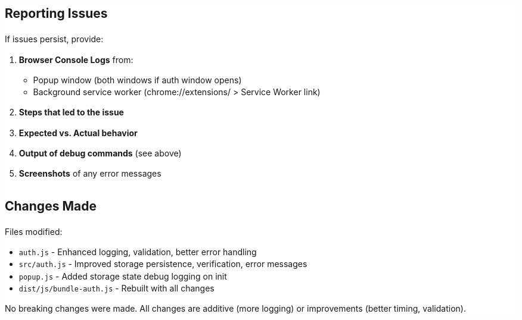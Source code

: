 ## Reporting Issues

If issues persist, provide:

1. **Browser Console Logs** from:
   - Popup window (both windows if auth window opens)
   - Background service worker (chrome://extensions/ > Service Worker link)

2. **Steps that led to the issue**

3. **Expected vs. Actual behavior**

4. **Output of debug commands** (see above)

5. **Screenshots** of any error messages

## Changes Made

Files modified:
- `auth.js` - Enhanced logging, validation, better error handling
- `src/auth.js` - Improved storage persistence, verification, error messages
- `popup.js` - Added storage state debug logging on init
- `dist/js/bundle-auth.js` - Rebuilt with all changes

No breaking changes were made. All changes are additive (more logging) or improvements (better timing, validation).
